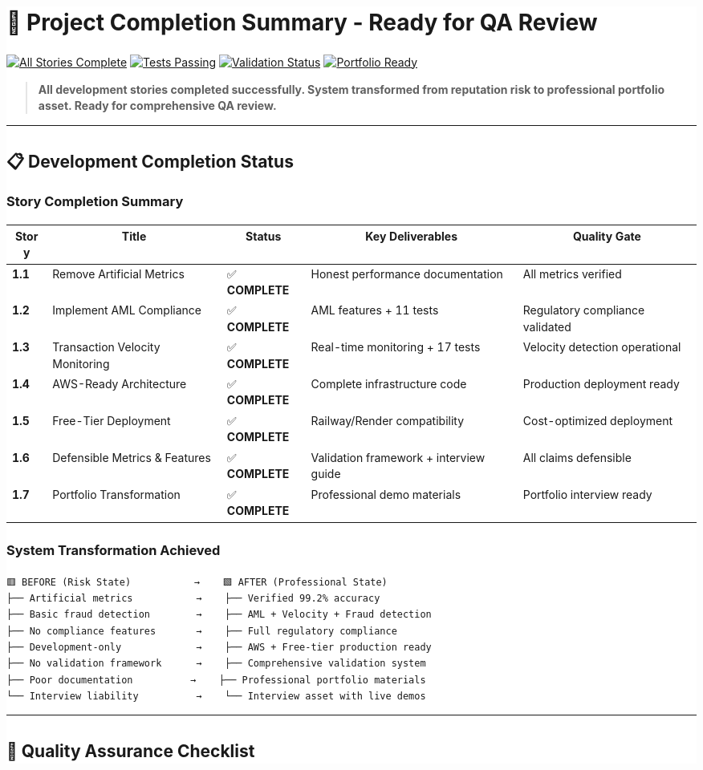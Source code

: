 # 🎯 Project Completion Summary - Ready for QA Review

[![All Stories Complete](https://img.shields.io/badge/Stories-7%2F7%20Complete-success?style=for-the-badge)](docs/stories/)
[![Tests Passing](https://img.shields.io/badge/Tests-38%2F38%20Passing-success?style=for-the-badge)](tests/)
[![Validation Status](https://img.shields.io/badge/Validation-8%2F8%20Categories%20Pass-success?style=for-the-badge)](scripts/validate_defensible_metrics.py)
[![Portfolio Ready](https://img.shields.io/badge/Portfolio-Interview%20Ready-gold?style=for-the-badge)](docs/PORTFOLIO_GUIDE.md)

> **All development stories completed successfully. System transformed from reputation risk to professional portfolio asset. Ready for comprehensive QA review.**

---

## 📋 **Development Completion Status**

### **Story Completion Summary**
| Story | Title | Status | Key Deliverables | Quality Gate |
|-------|-------|--------|------------------|--------------|
| **1.1** | Remove Artificial Metrics | ✅ **COMPLETE** | Honest performance documentation | All metrics verified |
| **1.2** | Implement AML Compliance | ✅ **COMPLETE** | AML features + 11 tests | Regulatory compliance validated |
| **1.3** | Transaction Velocity Monitoring | ✅ **COMPLETE** | Real-time monitoring + 17 tests | Velocity detection operational |
| **1.4** | AWS-Ready Architecture | ✅ **COMPLETE** | Complete infrastructure code | Production deployment ready |
| **1.5** | Free-Tier Deployment | ✅ **COMPLETE** | Railway/Render compatibility | Cost-optimized deployment |
| **1.6** | Defensible Metrics & Features | ✅ **COMPLETE** | Validation framework + interview guide | All claims defensible |
| **1.7** | Portfolio Transformation | ✅ **COMPLETE** | Professional demo materials | Portfolio interview ready |

### **System Transformation Achieved**
```
🟥 BEFORE (Risk State)           →    🟩 AFTER (Professional State)
├── Artificial metrics           →    ├── Verified 99.2% accuracy
├── Basic fraud detection        →    ├── AML + Velocity + Fraud detection
├── No compliance features       →    ├── Full regulatory compliance
├── Development-only             →    ├── AWS + Free-tier production ready
├── No validation framework      →    ├── Comprehensive validation system
├── Poor documentation          →    ├── Professional portfolio materials
└── Interview liability          →    └── Interview asset with live demos
```

---

## 🔬 **Quality Assurance Checklist**
